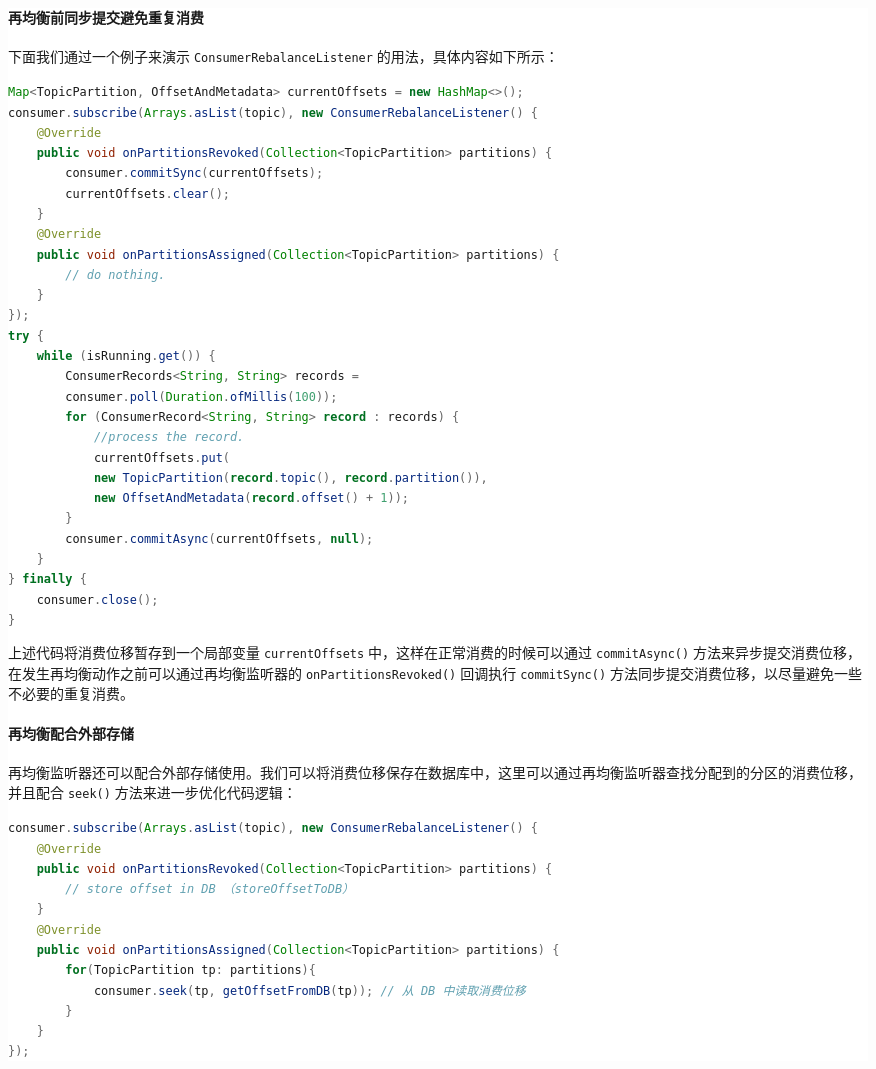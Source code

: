 
#### 再均衡前同步提交避免重复消费

下面我们通过一个例子来演示 `ConsumerRebalanceListener` 的用法，具体内容如下所示：

```java
Map<TopicPartition, OffsetAndMetadata> currentOffsets = new HashMap<>();
consumer.subscribe(Arrays.asList(topic), new ConsumerRebalanceListener() {
    @Override
    public void onPartitionsRevoked(Collection<TopicPartition> partitions) {
        consumer.commitSync(currentOffsets);
        currentOffsets.clear();
    }
    @Override
    public void onPartitionsAssigned(Collection<TopicPartition> partitions) {
        // do nothing.
    }
});
try {
    while (isRunning.get()) {
        ConsumerRecords<String, String> records =
        consumer.poll(Duration.ofMillis(100));
        for (ConsumerRecord<String, String> record : records) {
            //process the record.
            currentOffsets.put(
            new TopicPartition(record.topic(), record.partition()),
            new OffsetAndMetadata(record.offset() + 1));
        }
        consumer.commitAsync(currentOffsets, null);
    }
} finally {
    consumer.close();
}
```

上述代码将消费位移暂存到一个局部变量 `currentOffsets` 中，这样在正常消费的时候可以通过 `commitAsync()` 方法来异步提交消费位移，在发生再均衡动作之前可以通过再均衡监听器的 `onPartitionsRevoked()` 回调执行 `commitSync()` 方法同步提交消费位移，以尽量避免一些不必要的重复消费。

#### 再均衡配合外部存储

再均衡监听器还可以配合外部存储使用。我们可以将消费位移保存在数据库中，这里可以通过再均衡监听器查找分配到的分区的消费位移，并且配合 `seek()` 方法来进一步优化代码逻辑：

```java
consumer.subscribe(Arrays.asList(topic), new ConsumerRebalanceListener() {
    @Override
    public void onPartitionsRevoked(Collection<TopicPartition> partitions) {
        // store offset in DB （storeOffsetToDB）
    }
    @Override
    public void onPartitionsAssigned(Collection<TopicPartition> partitions) {
        for(TopicPartition tp: partitions){
            consumer.seek(tp, getOffsetFromDB(tp)); // 从 DB 中读取消费位移
        }
    }
});
```
